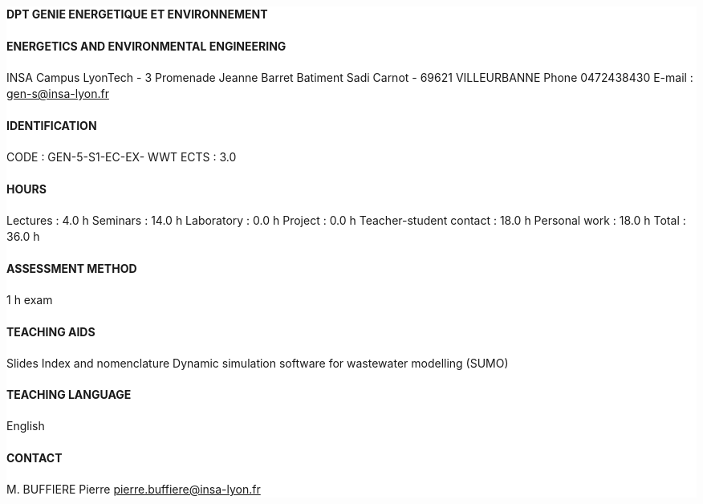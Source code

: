 #### DPT GENIE ENERGETIQUE ET ENVIRONNEMENT


#### ENERGETICS AND ENVIRONMENTAL ENGINEERING

INSA Campus LyonTech - 3 Promenade Jeanne Barret
Batiment Sadi Carnot - 69621 VILLEURBANNE
Phone 0472438430
E-mail : gen-s@insa-lyon.fr

#### IDENTIFICATION

CODE :
GEN-5-S1-EC-EX-
WWT
ECTS :
3.0

#### HOURS

Lectures :
4.0 h
Seminars :
14.0 h
Laboratory :
0.0 h
Project :
0.0 h
Teacher-student
contact :
18.0 h
Personal work :
18.0 h
Total :
36.0 h

#### ASSESSMENT METHOD

1 h exam

#### TEACHING AIDS

Slides
Index and nomenclature
Dynamic simulation software for
wastewater modelling (SUMO)

#### TEACHING LANGUAGE

English

#### CONTACT

M. BUFFIERE Pierre
pierre.buffiere@insa-lyon.fr
